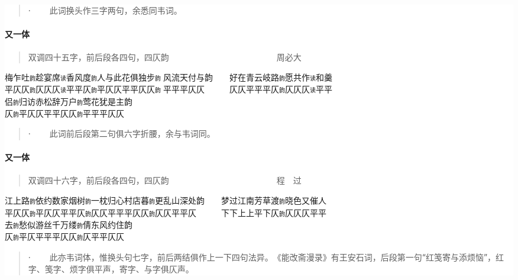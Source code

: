 > · 　　此词换头作三字两句，余悉同韦词。 

#### 又一体　
> 双调四十五字，前后段各四句，四仄韵　　　　　　　　　　　　　周必大

梅乍吐<font size=1>韵</font>趁宴席<font size=1>读</font>香风度<font size=1>韵</font>人与此花俱独步<font size=1>韵</font>  风流天付与韵　　好在青云岐路<font size=1>韵</font>愿共作<font size=1>读</font>和羹  
平仄仄<font size=1>韵</font>仄仄仄<font size=1>读</font>平平仄<font size=1>韵</font>平仄仄平平仄仄<font size=1>韵</font>  平平平仄仄　　　仄仄平平平仄<font size=1>韵</font>仄仄仄<font size=1>读</font>平平  
侣<font size=1>韵</font>归访赤松辞万户<font size=1>韵</font>莺花犹是主韵  
仄<font size=1>韵</font>平仄仄平平仄仄<font size=1>韵</font>平平平仄仄  

> · 　　此词前后段第二句俱六字折腰，余与韦词同。 

#### 又一体　
> 双调四十六字，前后段各四句，四仄韵　　　　　　　　　　　　　程　过

江上路<font size=1>韵</font>依约数家烟树<font size=1>韵</font>一枕归心村店暮<font size=1>韵</font>更乱山深处韵　　梦过江南芳草渡<font size=1>韵</font>晓色又催人  
平仄仄<font size=1>韵</font>平仄仄平平仄<font size=1>韵</font>仄仄平平平仄仄<font size=1>韵</font>仄仄平平仄　　　下下上上平下仄<font size=1>韵</font>仄仄仄平平  
去<font size=1>韵</font>愁似游丝千万缕<font size=1>韵</font>倩东风约住韵  
仄<font size=1>韵</font>平仄平平平仄仄<font size=1>韵</font>仄平平仄仄  

> · 　　此亦韦词体，惟换头句七字，前后两结俱作上一下四句法异。　《能改斋漫录》有王安石词，后段第一句“红笺寄与添烦恼”，红字、笺字、烦字俱平声，寄字、与字俱仄声。 



